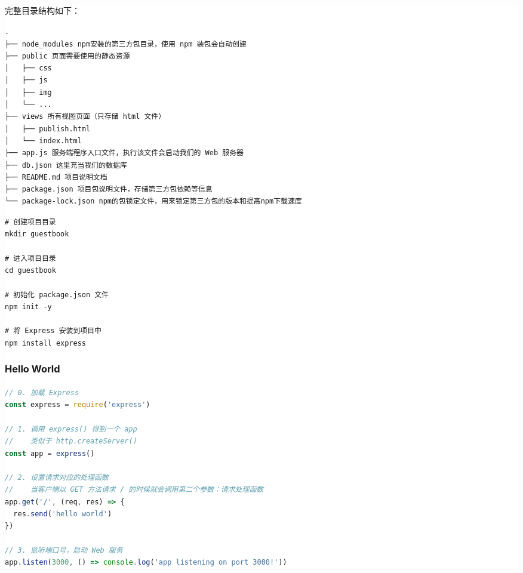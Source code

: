 完整目录结构如下：

```
.
├── node_modules npm安装的第三方包目录，使用 npm 装包会自动创建
├── public 页面需要使用的静态资源
│   ├── css
│   ├── js
│   ├── img
│   └── ...
├── views 所有视图页面（只存储 html 文件）
│   ├── publish.html
│   └── index.html
├── app.js 服务端程序入口文件，执行该文件会启动我们的 Web 服务器
├── db.json 这里充当我们的数据库
├── README.md 项目说明文档
├── package.json 项目包说明文件，存储第三方包依赖等信息
└── package-lock.json npm的包锁定文件，用来锁定第三方包的版本和提高npm下载速度
```

```shell
# 创建项目目录
mkdir guestbook

# 进入项目目录
cd guestbook

# 初始化 package.json 文件
npm init -y

# 将 Express 安装到项目中
npm install express
```



### Hello World

```javascript
// 0. 加载 Express
const express = require('express')

// 1. 调用 express() 得到一个 app
//    类似于 http.createServer()
const app = express()

// 2. 设置请求对应的处理函数
//    当客户端以 GET 方法请求 / 的时候就会调用第二个参数：请求处理函数
app.get('/', (req, res) => {
  res.send('hello world')
})

// 3. 监听端口号，启动 Web 服务
app.listen(3000, () => console.log('app listening on port 3000!'))
```

